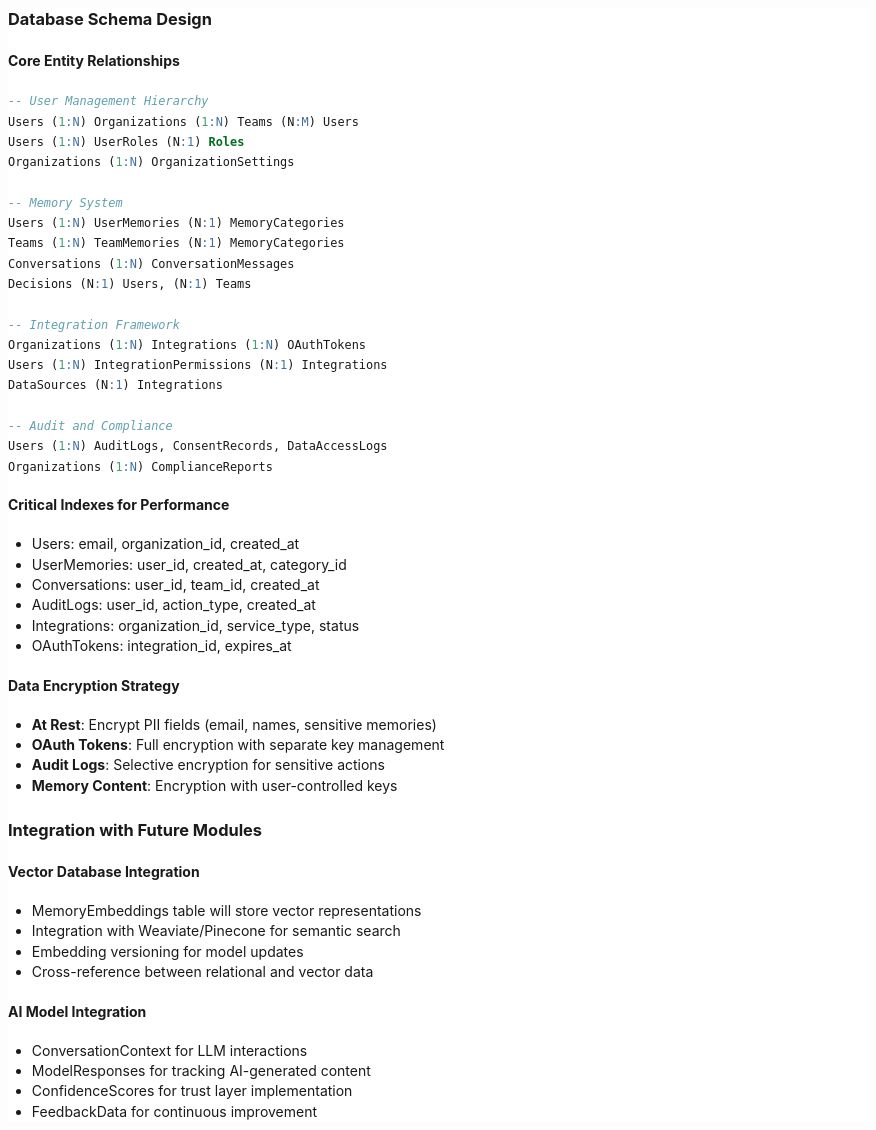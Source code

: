 ### Database Schema Design

#### Core Entity Relationships
```sql
-- User Management Hierarchy
Users (1:N) Organizations (1:N) Teams (N:M) Users
Users (1:N) UserRoles (N:1) Roles
Organizations (1:N) OrganizationSettings

-- Memory System
Users (1:N) UserMemories (N:1) MemoryCategories
Teams (1:N) TeamMemories (N:1) MemoryCategories
Conversations (1:N) ConversationMessages
Decisions (N:1) Users, (N:1) Teams

-- Integration Framework
Organizations (1:N) Integrations (1:N) OAuthTokens
Users (1:N) IntegrationPermissions (N:1) Integrations
DataSources (N:1) Integrations

-- Audit and Compliance
Users (1:N) AuditLogs, ConsentRecords, DataAccessLogs
Organizations (1:N) ComplianceReports
```

#### Critical Indexes for Performance
- Users: email, organization_id, created_at
- UserMemories: user_id, created_at, category_id
- Conversations: user_id, team_id, created_at
- AuditLogs: user_id, action_type, created_at
- Integrations: organization_id, service_type, status
- OAuthTokens: integration_id, expires_at

#### Data Encryption Strategy
- **At Rest**: Encrypt PII fields (email, names, sensitive memories)
- **OAuth Tokens**: Full encryption with separate key management
- **Audit Logs**: Selective encryption for sensitive actions
- **Memory Content**: Encryption with user-controlled keys

### Integration with Future Modules

#### Vector Database Integration
- MemoryEmbeddings table will store vector representations
- Integration with Weaviate/Pinecone for semantic search
- Embedding versioning for model updates
- Cross-reference between relational and vector data

#### AI Model Integration
- ConversationContext for LLM interactions
- ModelResponses for tracking AI-generated content
- ConfidenceScores for trust layer implementation
- FeedbackData for continuous improvement
